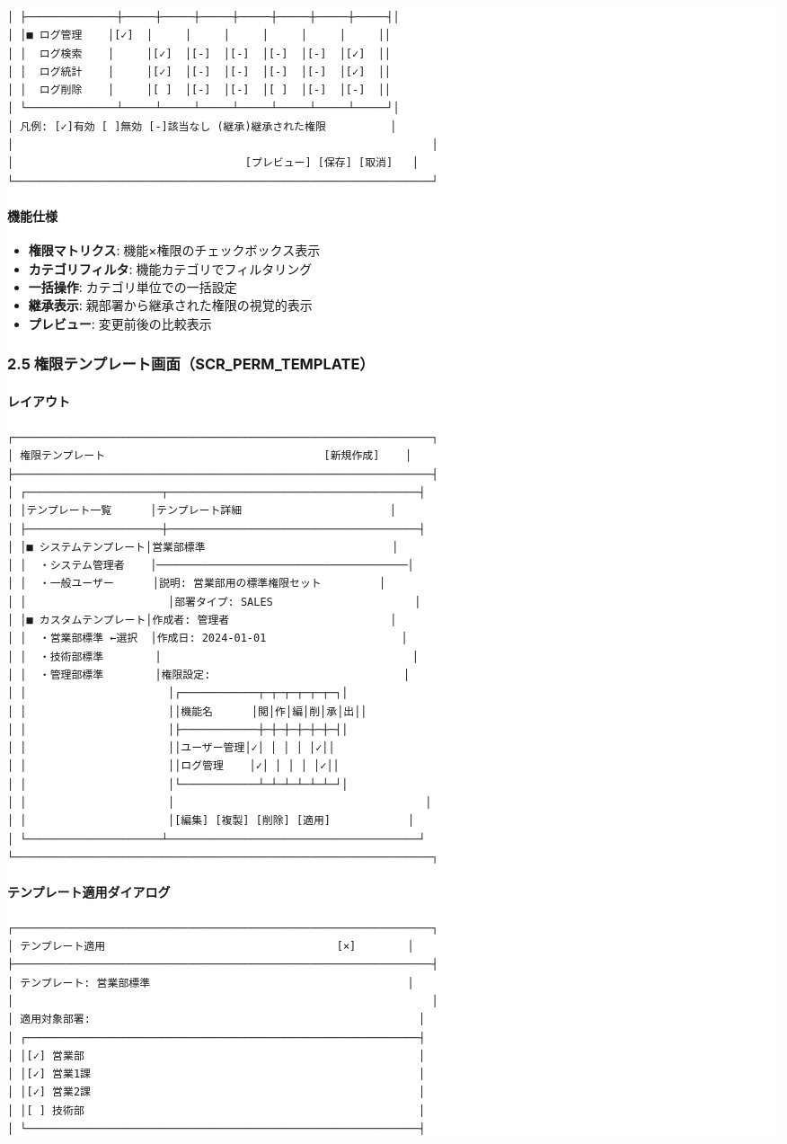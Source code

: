 ```
│ ├──────────────┼─────┼─────┼─────┼─────┼─────┼─────┼─────┤│
│ │■ ログ管理    │[✓]  │     │     │     │     │     │     ││
│ │  ログ検索    │     │[✓]  │[-]  │[-]  │[-]  │[-]  │[✓]  ││
│ │  ログ統計    │     │[✓]  │[-]  │[-]  │[-]  │[-]  │[✓]  ││
│ │  ログ削除    │     │[ ]  │[-]  │[-]  │[ ]  │[-]  │[-]  ││
│ └──────────────┴─────┴─────┴─────┴─────┴─────┴─────┴─────┘│
│ 凡例: [✓]有効 [ ]無効 [-]該当なし (継承)継承された権限          │
│                                                                 │
│                                    [プレビュー] [保存] [取消]   │
└─────────────────────────────────────────────────────────────────┘
```

#### 機能仕様
- **権限マトリクス**: 機能×権限のチェックボックス表示
- **カテゴリフィルタ**: 機能カテゴリでフィルタリング
- **一括操作**: カテゴリ単位での一括設定
- **継承表示**: 親部署から継承された権限の視覚的表示
- **プレビュー**: 変更前後の比較表示

### 2.5 権限テンプレート画面（SCR_PERM_TEMPLATE）

#### レイアウト
```
┌─────────────────────────────────────────────────────────────────┐
│ 権限テンプレート                                  [新規作成]    │
├─────────────────────────────────────────────────────────────────┤
│ ┌─────────────────────┬───────────────────────────────────────┤
│ │テンプレート一覧      │テンプレート詳細                       │
│ ├─────────────────────┼───────────────────────────────────────┤
│ │■ システムテンプレート│営業部標準                             │
│ │  ・システム管理者    │───────────────────────────────────────│
│ │  ・一般ユーザー      │説明: 営業部用の標準権限セット         │
│ │                      │部署タイプ: SALES                      │
│ │■ カスタムテンプレート│作成者: 管理者                         │
│ │  ・営業部標準 ←選択  │作成日: 2024-01-01                     │
│ │  ・技術部標準        │                                       │
│ │  ・管理部標準        │権限設定:                              │
│ │                      │┌────────────┬─┬─┬─┬─┬─┬─┐│
│ │                      ││機能名      │閲│作│編│削│承│出││
│ │                      │├────────────┼─┼─┼─┼─┼─┼─┤│
│ │                      ││ユーザー管理│✓│ │ │ │ │✓││
│ │                      ││ログ管理    │✓│ │ │ │ │✓││
│ │                      │└────────────┴─┴─┴─┴─┴─┴─┘│
│ │                      │                                       │
│ │                      │[編集] [複製] [削除] [適用]            │
│ └─────────────────────┴───────────────────────────────────────┘
└─────────────────────────────────────────────────────────────────┐
```

#### テンプレート適用ダイアログ
```
┌─────────────────────────────────────────────────────────────────┐
│ テンプレート適用                                    [×]        │
├─────────────────────────────────────────────────────────────────┤
│ テンプレート: 営業部標準                                        │
│                                                                 │
│ 適用対象部署:                                                   │
│ ┌─────────────────────────────────────────────────────────────┤
│ │[✓] 営業部                                                    │
│ │[✓] 営業1課                                                   │
│ │[✓] 営業2課                                                   │
│ │[ ] 技術部                                                    │
│ └─────────────────────────────────────────────────────────────┤
```